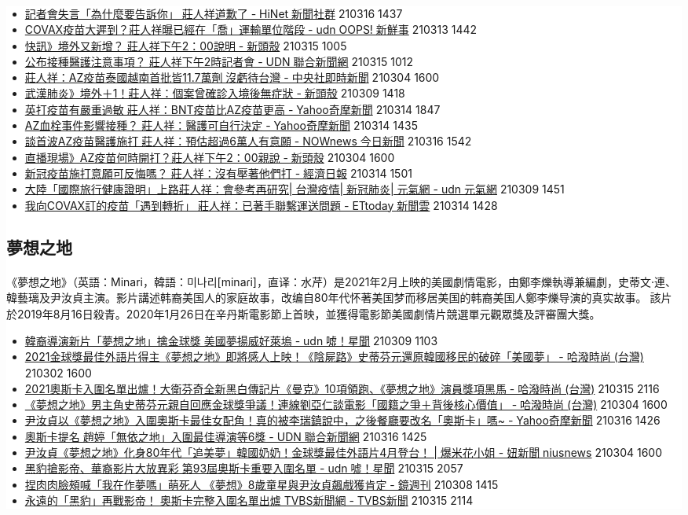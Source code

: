 - [記者會失言「為什麼要告訴你」 莊人祥道歉了 - HiNet 新聞社群](https://times.hinet.net/news/23257634 "記者會失言「為什麼要告訴你」 莊人祥道歉了 - HiNet 新聞社群") 210316 1437
- [COVAX疫苗大遲到？莊人祥曝已經在「喬」運輸單位階段 - udn OOPS! 新鮮事](https://udn.com/news/story/120940/5315524 "COVAX疫苗大遲到？莊人祥曝已經在「喬」運輸單位階段 - udn OOPS! 新鮮事") 210313 1442
- [快訊》境外又新增？ 莊人祥下午2：00說明 - 新頭殼](https://newtalk.tw/news/view/2021-03-15/549111 "快訊》境外又新增？ 莊人祥下午2：00說明 - 新頭殼") 210315 1005
- [公布接種醫護注意事項？ 莊人祥下午2時記者會 - UDN 聯合新聞網](https://udn.com/news/story/120940/5318338?from=udn-catelistnews_ch2 "公布接種醫護注意事項？ 莊人祥下午2時記者會 - UDN 聯合新聞網") 210315 1012
- [莊人祥：AZ疫苗泰國越南首批皆11.7萬劑 沒虧待台灣 - 中央社即時新聞](https://www.cna.com.tw/news/firstnews/202103040176.aspx "莊人祥：AZ疫苗泰國越南首批皆11.7萬劑 沒虧待台灣 - 中央社即時新聞") 210304 1600
- [武漢肺炎》境外＋1！莊人祥：個案曾確診入境後無症狀 - 新頭殼](https://newtalk.tw/news/view/2021-03-09/546488 "武漢肺炎》境外＋1！莊人祥：個案曾確診入境後無症狀 - 新頭殼") 210309 1418
- [英打疫苗有嚴重過敏 莊人祥：BNT疫苗比AZ疫苗更高 - Yahoo奇摩新聞](https://tw.news.yahoo.com/%E8%8B%B1%E6%89%93%E7%96%AB%E8%8B%97%E6%9C%89%E5%9A%B4%E9%87%8D%E9%81%8E%E6%95%8F-%E8%8E%8A%E4%BA%BA%E7%A5%A5-bnt%E7%96%AB%E8%8B%97%E6%AF%94az%E7%96%AB%E8%8B%97%E6%9B%B4%E9%AB%98-104733329.html "英打疫苗有嚴重過敏 莊人祥：BNT疫苗比AZ疫苗更高 - Yahoo奇摩新聞") 210314 1847
- [AZ血栓事件影響接種？ 莊人祥：醫護可自行決定 - Yahoo奇摩新聞](https://tw.news.yahoo.com/az%E8%A1%80%E6%A0%93%E4%BA%8B%E4%BB%B6%E5%BD%B1%E9%9F%BF%E6%8E%A5%E7%A8%AE-%E8%8E%8A%E4%BA%BA%E7%A5%A5-%E9%86%AB%E8%AD%B7%E5%8F%AF%E8%87%AA%E8%A1%8C%E6%B1%BA%E5%AE%9A-063519818.html "AZ血栓事件影響接種？ 莊人祥：醫護可自行決定 - Yahoo奇摩新聞") 210314 1435
- [談首波AZ疫苗醫護施打 莊人祥：預估超過6萬人有意願 - NOWnews 今日新聞](https://www.nownews.com/news/5213147 "談首波AZ疫苗醫護施打 莊人祥：預估超過6萬人有意願 - NOWnews 今日新聞") 210316 1542
- [直播現場》AZ疫苗何時開打？莊人祥下午2：00親說 - 新頭殼](https://newtalk.tw/news/view/2021-03-04/544318 "直播現場》AZ疫苗何時開打？莊人祥下午2：00親說 - 新頭殼") 210304 1600
- [新冠疫苗施打意願可反悔嗎？ 莊人祥：沒有壓著他們打 - 經濟日報](https://money.udn.com/money/story/5658/5317034 "新冠疫苗施打意願可反悔嗎？ 莊人祥：沒有壓著他們打 - 經濟日報") 210314 1501
- [大陸「國際旅行健康證明」上路莊人祥：會參考再研究| 台灣疫情| 新冠肺炎| 元氣網 - udn 元氣網](https://health.udn.com/health/story/120950/5305335 "大陸「國際旅行健康證明」上路莊人祥：會參考再研究| 台灣疫情| 新冠肺炎| 元氣網 - udn 元氣網") 210309 1451
- [我向COVAX訂的疫苗「遇到轉折」 莊人祥：已著手聯繫運送問題 - ETtoday 新聞雲](https://www.ettoday.net/news/20210314/1937910.htm "我向COVAX訂的疫苗「遇到轉折」 莊人祥：已著手聯繫運送問題 - ETtoday 新聞雲") 210314 1428

## 夢想之地

《夢想之地》（英語：Minari，韓語：미나리[minaɾi]，直译：水芹）是2021年2月上映的美國劇情電影，由鄭李爍執導兼編劇，史蒂文·連、韓藝璃及尹汝貞主演。影片講述韩裔美国人的家庭故事，改编自80年代怀著美国梦而移居美国的韩裔美国人鄭李爍导演的真实故事。
該片於2019年8月16日殺青。2020年1月26日在辛丹斯電影節上首映，並獲得電影節美國劇情片競選單元觀眾獎及評審團大獎。
- [韓裔導演新片「夢想之地」擒金球獎 美國夢揚威好萊塢 - udn 噓！星聞](https://stars.udn.com/star/story/10090/5304582 "韓裔導演新片「夢想之地」擒金球獎 美國夢揚威好萊塢 - udn 噓！星聞") 210309 1103
- [2021金球獎最佳外語片得主《夢想之地》即將感人上映！《陰屍路》史蒂芬元還原韓國移民的破碎「美國夢」 - 哈潑時尚 (台灣)](https://www.harpersbazaar.com/tw/culture/filmandmusic/g35690295/minari-2021/ "2021金球獎最佳外語片得主《夢想之地》即將感人上映！《陰屍路》史蒂芬元還原韓國移民的破碎「美國夢」 - 哈潑時尚 (台灣)") 210302 1600
- [2021奧斯卡入圍名單出爐！大衛芬奇全新黑白傳記片《曼克》10項領跑、《夢想之地》演員獎項黑馬 - 哈潑時尚 (台灣)](https://www.harpersbazaar.com/tw/culture/filmandmusic/g35838467/2021-oscar-nomination/ "2021奧斯卡入圍名單出爐！大衛芬奇全新黑白傳記片《曼克》10項領跑、《夢想之地》演員獎項黑馬 - 哈潑時尚 (台灣)") 210315 2116
- [《夢想之地》男主角史蒂芬元親自回應金球獎爭議！連線劉亞仁談電影「國籍之爭＋背後核心價值」 - 哈潑時尚 (台灣)](https://www.harpersbazaar.com/tw/culture/filmandmusic/g35719878/steven-yeun-rplied-to-controversy-over-the-movie-minari/ "《夢想之地》男主角史蒂芬元親自回應金球獎爭議！連線劉亞仁談電影「國籍之爭＋背後核心價值」 - 哈潑時尚 (台灣)") 210304 1600
- [尹汝貞以《夢想之地》入圍奧斯卡最佳女配角！真的被李瑞鎮說中，之後餐廳要改名「奧斯卡」嗎~ - Yahoo奇摩新聞](https://tw.news.yahoo.com/%E5%B0%B9%E6%B1%9D%E8%B2%9E%E4%BB%A5-%E5%A4%A2%E6%83%B3%E4%B9%8B%E5%9C%B0-%E5%85%A5%E5%9C%8D%E5%A5%A7%E6%96%AF%E5%8D%A1%E6%9C%80%E4%BD%B3%E5%A5%B3%E9%85%8D%E8%A7%92-%E7%9C%9F%E7%9A%84%E8%A2%AB%E6%9D%8E%E7%91%9E%E9%8E%AE%E8%AA%AA%E4%B8%AD-%E4%B9%8B%E5%BE%8C%E9%A4%90%E5%BB%B3%E8%A6%81%E6%94%B9%E5%90%8D-062600654.html "尹汝貞以《夢想之地》入圍奧斯卡最佳女配角！真的被李瑞鎮說中，之後餐廳要改名「奧斯卡」嗎~ - Yahoo奇摩新聞") 210316 1426
- [奧斯卡提名 趙婷「無依之地」入圍最佳導演等6獎 - UDN 聯合新聞網](https://udn.com/news/story/6809/5321432 "奧斯卡提名 趙婷「無依之地」入圍最佳導演等6獎 - UDN 聯合新聞網") 210316 1425
- [尹汝貞《夢想之地》化身80年代「追美夢」韓國奶奶！金球獎最佳外語片4月登台！ | 爆米花小姐 - 妞新聞 niusnews](https://www.niusnews.com/=P0hgaoml8 "尹汝貞《夢想之地》化身80年代「追美夢」韓國奶奶！金球獎最佳外語片4月登台！ | 爆米花小姐 - 妞新聞 niusnews") 210304 1600
- [黑豹搶影帝、華裔影片大放異彩 第93屆奧斯卡重要入圍名單 - udn 噓！星聞](https://stars.udn.com/star/story/10090/5319895 "黑豹搶影帝、華裔影片大放異彩 第93屆奧斯卡重要入圍名單 - udn 噓！星聞") 210315 2057
- [捏肉肉臉頰喊「我在作夢嗎」萌死人 《夢想》8歲童星與尹汝貞飆戲獲肯定 - 鏡週刊](https://www.mirrormedia.mg/story/20210308insight001/ "捏肉肉臉頰喊「我在作夢嗎」萌死人 《夢想》8歲童星與尹汝貞飆戲獲肯定 - 鏡週刊") 210308 1415
- [永遠的「黑豹」再戰影帝！ 奧斯卡完整入圍名單出爐 TVBS新聞網 - TVBS新聞](https://news.tvbs.com.tw/entertainment/1477767 "永遠的「黑豹」再戰影帝！ 奧斯卡完整入圍名單出爐 TVBS新聞網 - TVBS新聞") 210315 2114